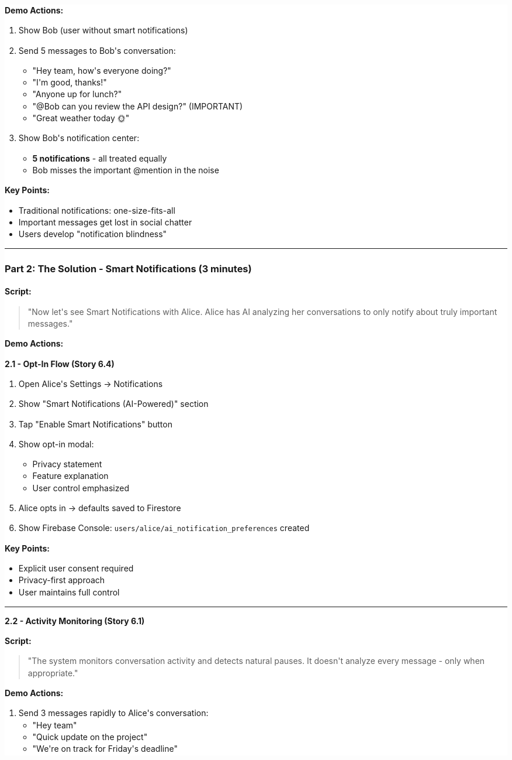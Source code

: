 **Demo Actions:**
1. Show Bob (user without smart notifications)
2. Send 5 messages to Bob's conversation:
   - "Hey team, how's everyone doing?"
   - "I'm good, thanks!"
   - "Anyone up for lunch?"
   - "@Bob can you review the API design?" (IMPORTANT)
   - "Great weather today 🌞"

3. Show Bob's notification center:
   - **5 notifications** - all treated equally
   - Bob misses the important @mention in the noise

**Key Points:**
- Traditional notifications: one-size-fits-all
- Important messages get lost in social chatter
- Users develop "notification blindness"

---

### Part 2: The Solution - Smart Notifications (3 minutes)

**Script:**
> "Now let's see Smart Notifications with Alice. Alice has AI analyzing her conversations to only notify about truly important messages."

**Demo Actions:**

**2.1 - Opt-In Flow (Story 6.4)**
1. Open Alice's Settings → Notifications
2. Show "Smart Notifications (AI-Powered)" section
3. Tap "Enable Smart Notifications" button
4. Show opt-in modal:
   - Privacy statement
   - Feature explanation
   - User control emphasized

5. Alice opts in → defaults saved to Firestore
6. Show Firebase Console: `users/alice/ai_notification_preferences` created

**Key Points:**
- Explicit user consent required
- Privacy-first approach
- User maintains full control

---

**2.2 - Activity Monitoring (Story 6.1)**

**Script:**
> "The system monitors conversation activity and detects natural pauses. It doesn't analyze every message - only when appropriate."

**Demo Actions:**
1. Send 3 messages rapidly to Alice's conversation:
   - "Hey team"
   - "Quick update on the project"
   - "We're on track for Friday's deadline"
